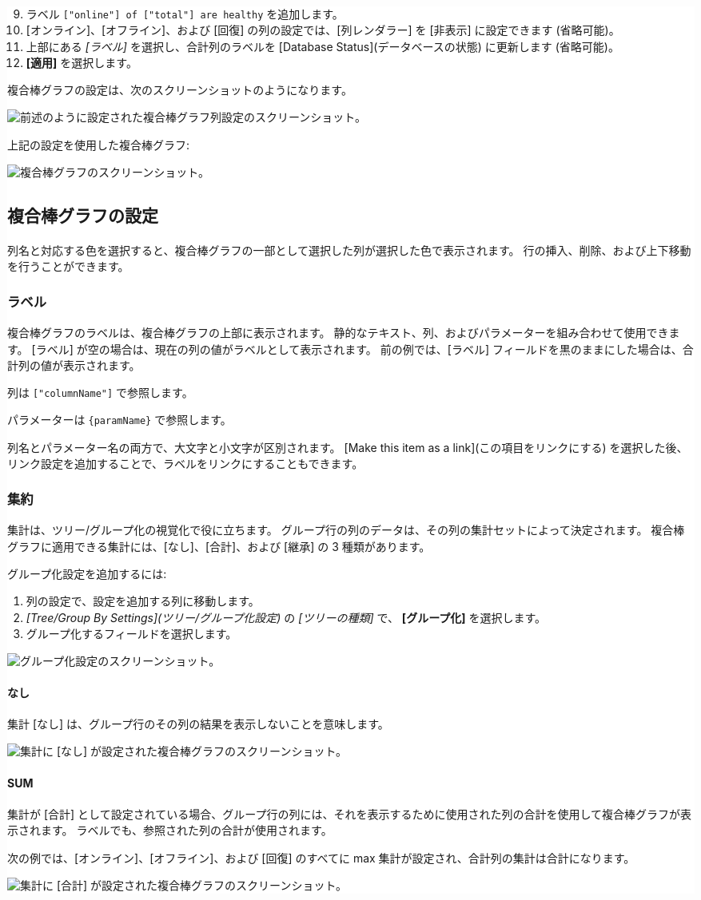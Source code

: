9. ラベル `["online"] of ["total"] are healthy` を追加します。
10. [オンライン]、[オフライン]、および [回復] の列の設定では、[列レンダラー] を [非表示] に設定できます (省略可能)。
11. 上部にある *[ラベル]* を選択し、合計列のラベルを [Database Status]\(データベースの状態\) に更新します (省略可能)。
12. **[適用]** を選択します。

複合棒グラフの設定は、次のスクリーンショットのようになります。

![前述のように設定された複合棒グラフ列設定のスクリーンショット。](./media/workbooks-composite-bar/composite-bar-settings.png)

上記の設定を使用した複合棒グラフ:

![複合棒グラフのスクリーンショット。](./media/workbooks-composite-bar/composite-bar.png)

## <a name="composite-bar-settings"></a>複合棒グラフの設定

列名と対応する色を選択すると、複合棒グラフの一部として選択した列が選択した色で表示されます。 行の挿入、削除、および上下移動を行うことができます。

### <a name="label"></a>ラベル

複合棒グラフのラベルは、複合棒グラフの上部に表示されます。 静的なテキスト、列、およびパラメーターを組み合わせて使用できます。  [ラベル] が空の場合は、現在の列の値がラベルとして表示されます。 前の例では、[ラベル] フィールドを黒のままにした場合は、合計列の値が表示されます。

列は `["columnName"]` で参照します。

パラメーターは `{paramName}` で参照します。

列名とパラメーター名の両方で、大文字と小文字が区別されます。 [Make this item as a link]\(この項目をリンクにする\) を選択した後、リンク設定を追加することで、ラベルをリンクにすることもできます。

### <a name="aggregation"></a>集約

集計は、ツリー/グループ化の視覚化で役に立ちます。 グループ行の列のデータは、その列の集計セットによって決定されます。 複合棒グラフに適用できる集計には、[なし]、[合計]、および [継承] の 3 種類があります。

グループ化設定を追加するには:

1. 列の設定で、設定を追加する列に移動します。
2. *[Tree/Group By Settings]\(ツリー/グループ化設定\)* の *[ツリーの種類]* で、 **[グループ化]** を選択します。
3. グループ化するフィールドを選択します。

![グループ化設定のスクリーンショット。](./media/workbooks-composite-bar/group-by-settings.png)

#### <a name="none"></a>なし

集計 [なし] は、グループ行のその列の結果を表示しないことを意味します。

![集計に [なし] が設定された複合棒グラフのスクリーンショット。](./media/workbooks-composite-bar/none.png)

#### <a name="sum"></a>SUM

集計が [合計] として設定されている場合、グループ行の列には、それを表示するために使用された列の合計を使用して複合棒グラフが表示されます。 ラベルでも、参照された列の合計が使用されます。

次の例では、[オンライン]、[オフライン]、および [回復] のすべてに max 集計が設定され、合計列の集計は合計になります。

![集計に [合計] が設定された複合棒グラフのスクリーンショット。](./media/workbooks-composite-bar/sum.png)
